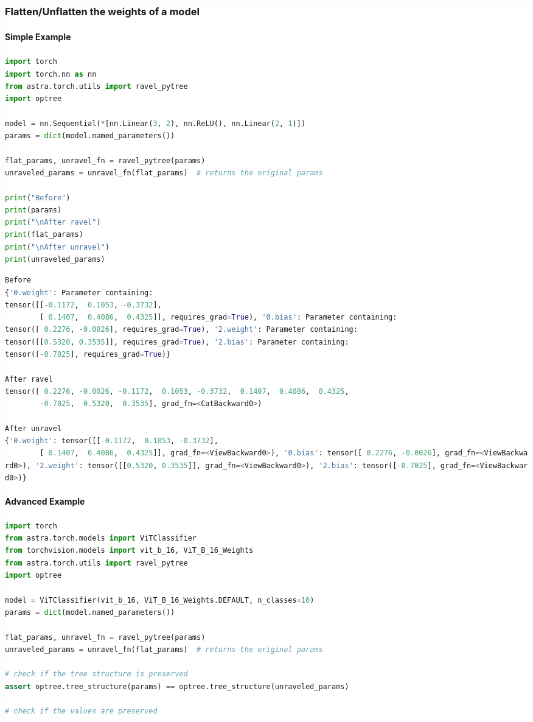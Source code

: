 ### Flatten/Unflatten the weights of a model

#### Simple Example
```python
import torch
import torch.nn as nn
from astra.torch.utils import ravel_pytree
import optree

model = nn.Sequential(*[nn.Linear(3, 2), nn.ReLU(), nn.Linear(2, 1)])
params = dict(model.named_parameters())

flat_params, unravel_fn = ravel_pytree(params)
unraveled_params = unravel_fn(flat_params)  # returns the original params

print("Before")
print(params)
print("\nAfter ravel")
print(flat_params)
print("\nAfter unravel")
print(unraveled_params)

```
```python
Before
{'0.weight': Parameter containing:
tensor([[-0.1172,  0.1053, -0.3732],
        [ 0.1407,  0.4086,  0.4325]], requires_grad=True), '0.bias': Parameter containing:
tensor([ 0.2276, -0.0026], requires_grad=True), '2.weight': Parameter containing:
tensor([[0.5320, 0.3535]], requires_grad=True), '2.bias': Parameter containing:
tensor([-0.7025], requires_grad=True)}

After ravel
tensor([ 0.2276, -0.0026, -0.1172,  0.1053, -0.3732,  0.1407,  0.4086,  0.4325,
        -0.7025,  0.5320,  0.3535], grad_fn=<CatBackward0>)

After unravel
{'0.weight': tensor([[-0.1172,  0.1053, -0.3732],
        [ 0.1407,  0.4086,  0.4325]], grad_fn=<ViewBackward0>), '0.bias': tensor([ 0.2276, -0.0026], grad_fn=<ViewBackward0>), '2.weight': tensor([[0.5320, 0.3535]], grad_fn=<ViewBackward0>), '2.bias': tensor([-0.7025], grad_fn=<ViewBackward0>)}


```

#### Advanced Example
```python
import torch
from astra.torch.models import ViTClassifier
from torchvision.models import vit_b_16, ViT_B_16_Weights
from astra.torch.utils import ravel_pytree
import optree

model = ViTClassifier(vit_b_16, ViT_B_16_Weights.DEFAULT, n_classes=10)
params = dict(model.named_parameters())

flat_params, unravel_fn = ravel_pytree(params)
unraveled_params = unravel_fn(flat_params)  # returns the original params

# check if the tree structure is preserved
assert optree.tree_structure(params) == optree.tree_structure(unraveled_params)

# check if the values are preserved
```